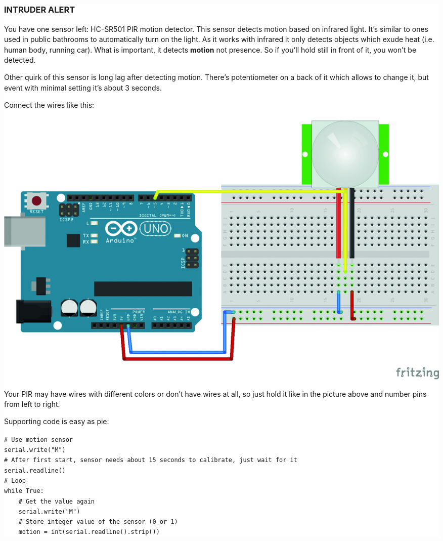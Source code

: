 ### INTRUDER ALERT

You have one sensor left: HC-SR501 PIR motion detector. This sensor detects motion based on infrared light. It’s similar to ones used in public bathrooms to automatically turn on the light. As it works with infrared it only detects objects which exude heat (i.e. human body, running car). What is important, it detects **motion** not presence. So if you’ll hold still in front of it, you won’t be detected.

Other quirk of this sensor is long lag after detecting motion. There’s potentiometer on a back of it which allows to change it, but event with minimal setting it’s about 3 seconds.

Connect the wires like this:

![HC-SR501](workshops/pythonruby/5_alarm_bb.jpg)

Your PIR may have wires with different colors or don’t have wires at all, so just hold it like in the picture above and number pins from left to right.

Supporting code is easy as pie:

	# Use motion sensor
	serial.write("M")
	# After first start, sensor needs about 15 seconds to calibrate, just wait for it
	serial.readline()
	# Loop
	while True:
		# Get the value again
		serial.write("M")
		# Store integer value of the sensor (0 or 1)
		motion = int(serial.readline().strip())